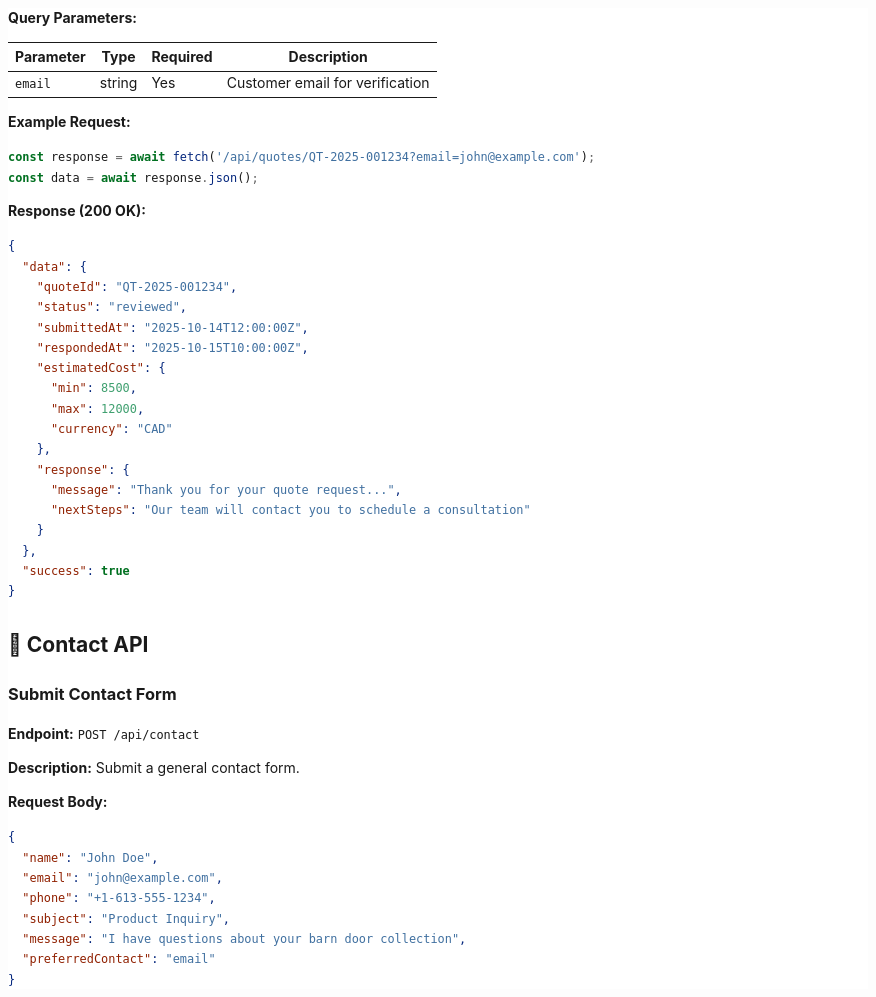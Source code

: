 **Query Parameters:**

| Parameter | Type | Required | Description |
|-----------|------|----------|-------------|
| `email` | string | Yes | Customer email for verification |

**Example Request:**

```typescript
const response = await fetch('/api/quotes/QT-2025-001234?email=john@example.com');
const data = await response.json();
```

**Response (200 OK):**

```json
{
  "data": {
    "quoteId": "QT-2025-001234",
    "status": "reviewed",
    "submittedAt": "2025-10-14T12:00:00Z",
    "respondedAt": "2025-10-15T10:00:00Z",
    "estimatedCost": {
      "min": 8500,
      "max": 12000,
      "currency": "CAD"
    },
    "response": {
      "message": "Thank you for your quote request...",
      "nextSteps": "Our team will contact you to schedule a consultation"
    }
  },
  "success": true
}
```

## 📧 Contact API

### Submit Contact Form

**Endpoint:** `POST /api/contact`

**Description:** Submit a general contact form.

**Request Body:**

```json
{
  "name": "John Doe",
  "email": "john@example.com",
  "phone": "+1-613-555-1234",
  "subject": "Product Inquiry",
  "message": "I have questions about your barn door collection",
  "preferredContact": "email"
}
```
